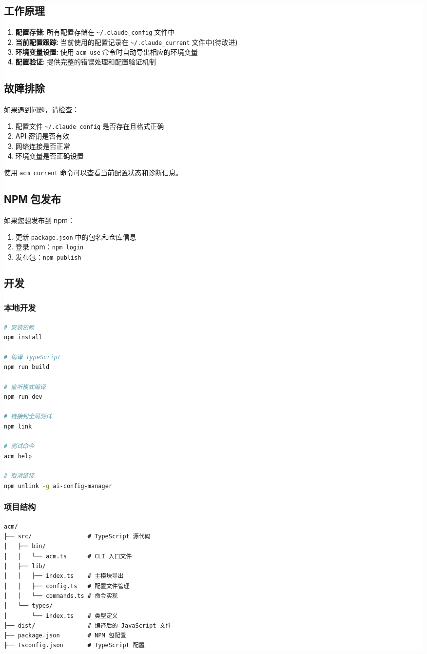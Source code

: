 ## 工作原理

1. **配置存储**: 所有配置存储在 `~/.claude_config` 文件中
2. **当前配置跟踪**: 当前使用的配置记录在 `~/.claude_current` 文件中(待改进)
3. **环境变量设置**: 使用 `acm use` 命令时自动导出相应的环境变量
4. **配置验证**: 提供完整的错误处理和配置验证机制

## 故障排除

如果遇到问题，请检查：
1. 配置文件 `~/.claude_config` 是否存在且格式正确
2. API 密钥是否有效
3. 网络连接是否正常
4. 环境变量是否正确设置

使用 `acm current` 命令可以查看当前配置状态和诊断信息。

## NPM 包发布

如果您想发布到 npm：

1. 更新 `package.json` 中的包名和仓库信息
2. 登录 npm：`npm login`
3. 发布包：`npm publish`

## 开发

### 本地开发
```bash
# 安装依赖
npm install

# 编译 TypeScript
npm run build

# 监听模式编译
npm run dev

# 链接到全局测试
npm link

# 测试命令
acm help

# 取消链接
npm unlink -g ai-config-manager
```

### 项目结构
```
acm/
├── src/                # TypeScript 源代码
│   ├── bin/
│   │   └── acm.ts      # CLI 入口文件
│   ├── lib/
│   │   ├── index.ts    # 主模块导出
│   │   ├── config.ts   # 配置文件管理
│   │   └── commands.ts # 命令实现
│   └── types/
│       └── index.ts    # 类型定义
├── dist/               # 编译后的 JavaScript 文件
├── package.json        # NPM 包配置
├── tsconfig.json       # TypeScript 配置
```